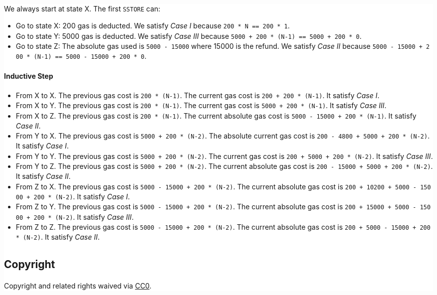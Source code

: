 We always start at state X. The first `SSTORE` can:

- Go to state X: 200 gas is deducted. We satisfy _Case I_ because
  `200 * N == 200 * 1`.
- Go to state Y: 5000 gas is deducted. We satisfy _Case III_ because
  `5000 + 200 * (N-1) == 5000 + 200 * 0`.
- Go to state Z: The absolute gas used is `5000 - 15000` where 15000
  is the refund. We satisfy _Case II_ because `5000 - 15000 + 200 * (N-1) == 5000 - 15000 + 200 * 0`.

#### Inductive Step

- From X to X. The previous gas cost is `200 * (N-1)`. The current gas
  cost is `200 + 200 * (N-1)`. It satisfy _Case I_.
- From X to Y. The previous gas cost is `200 * (N-1)`. The current gas
  cost is `5000 + 200 * (N-1)`. It satisfy _Case III_.
- From X to Z. The previous gas cost is `200 * (N-1)`. The current
  absolute gas cost is `5000 - 15000 + 200 * (N-1)`. It satisfy _Case
  II_.
- From Y to X. The previous gas cost is `5000 + 200 * (N-2)`. The
  absolute current gas cost is `200 - 4800 + 5000 + 200 * (N-2)`. It
  satisfy _Case I_.
- From Y to Y. The previous gas cost is `5000 + 200 * (N-2)`. The
  current gas cost is `200 + 5000 + 200 * (N-2)`. It satisfy _Case
  III_.
- From Y to Z. The previous gas cost is `5000 + 200 * (N-2)`. The
  current absolute gas cost is `200 - 15000 + 5000 + 200 * (N-2)`. It
  satisfy _Case II_.
- From Z to X. The previous gas cost is `5000 - 15000 + 200 * (N-2)`. The current absolute gas cost is `200 + 10200 + 5000 - 15000 + 200 * (N-2)`. It satisfy _Case I_.
- From Z to Y. The previous gas cost is `5000 - 15000 + 200 * (N-2)`. The current absolute gas cost is `200 + 15000 + 5000 - 15000 + 200 * (N-2)`. It satisfy _Case III_.
- From Z to Z. The previous gas cost is `5000 - 15000 + 200 * (N-2)`. The current absolute gas cost is `200 + 5000 - 15000 + 200 * (N-2)`. It satisfy _Case II_.

## Copyright

Copyright and related rights waived via [CC0](https://creativecommons.org/publicdomain/zero/1.0/).

[eip-1283]: https://eips.ethereum.org/EIPS/eip-1283
[eip-1706]: https://eips.ethereum.org/EIPS/eip-1706
[eip-1884]: https://eips.ethereum.org/EIPS/eip-1884
[eip-1087]: https://eips.ethereum.org/EIPS/eip-1087
[eip-1153]: https://eips.ethereum.org/EIPS/eip-1153
[eip-658]: https://eips.ethereum.org/EIPS/eip-658
